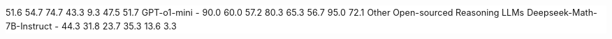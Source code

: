 <td class="ltx_td ltx_align_center ltx_border_t" id="S3.T3.3.3.3.4" style="padding-left:3.0pt;padding-right:3.0pt;"><span class="ltx_text" id="S3.T3.3.3.3.4.1" style="font-size:90%;">51.6</span></td>
<td class="ltx_td ltx_align_center ltx_border_t" id="S3.T3.3.3.3.5" style="padding-left:3.0pt;padding-right:3.0pt;"><span class="ltx_text" id="S3.T3.3.3.3.5.1" style="font-size:90%;">54.7</span></td>
<td class="ltx_td ltx_align_center ltx_border_t" id="S3.T3.3.3.3.6" style="padding-left:3.0pt;padding-right:3.0pt;"><span class="ltx_text" id="S3.T3.3.3.3.6.1" style="font-size:90%;">74.7</span></td>
<td class="ltx_td ltx_align_center ltx_border_t" id="S3.T3.3.3.3.7" style="padding-left:3.0pt;padding-right:3.0pt;"><span class="ltx_text" id="S3.T3.3.3.3.7.1" style="font-size:90%;">43.3</span></td>
<td class="ltx_td ltx_align_center ltx_border_t" id="S3.T3.3.3.3.8" style="padding-left:3.0pt;padding-right:3.0pt;"><span class="ltx_text" id="S3.T3.3.3.3.8.1" style="font-size:90%;">9.3</span></td>
<td class="ltx_td ltx_align_center ltx_border_t" id="S3.T3.3.3.3.9" style="padding-left:3.0pt;padding-right:3.0pt;"><span class="ltx_text" id="S3.T3.3.3.3.9.1" style="font-size:90%;">47.5</span></td>
<td class="ltx_td ltx_align_center ltx_border_t" id="S3.T3.3.3.3.10" style="padding-left:3.0pt;padding-right:3.0pt;"><span class="ltx_text" id="S3.T3.3.3.3.10.1" style="font-size:90%;">51.7</span></td>
</tr>
<tr class="ltx_tr" id="S3.T3.3.4.4">
<th class="ltx_td ltx_align_left ltx_th ltx_th_row ltx_border_r" id="S3.T3.3.4.4.1" style="padding-left:3.0pt;padding-right:3.0pt;"><span class="ltx_text" id="S3.T3.3.4.4.1.1" style="font-size:90%;">GPT-o1-mini</span></th>
<th class="ltx_td ltx_align_right ltx_th ltx_th_row ltx_border_r" id="S3.T3.3.4.4.2" style="padding-left:3.0pt;padding-right:3.0pt;"><span class="ltx_text" id="S3.T3.3.4.4.2.1" style="font-size:90%;">-</span></th>
<td class="ltx_td ltx_align_center" id="S3.T3.3.4.4.3" style="padding-left:3.0pt;padding-right:3.0pt;"><span class="ltx_text" id="S3.T3.3.4.4.3.1" style="font-size:90%;">90.0</span></td>
<td class="ltx_td ltx_align_center" id="S3.T3.3.4.4.4" style="padding-left:3.0pt;padding-right:3.0pt;"><span class="ltx_text" id="S3.T3.3.4.4.4.1" style="font-size:90%;">60.0</span></td>
<td class="ltx_td ltx_align_center" id="S3.T3.3.4.4.5" style="padding-left:3.0pt;padding-right:3.0pt;"><span class="ltx_text" id="S3.T3.3.4.4.5.1" style="font-size:90%;">57.2</span></td>
<td class="ltx_td ltx_align_center" id="S3.T3.3.4.4.6" style="padding-left:3.0pt;padding-right:3.0pt;"><span class="ltx_text" id="S3.T3.3.4.4.6.1" style="font-size:90%;">80.3</span></td>
<td class="ltx_td ltx_align_center" id="S3.T3.3.4.4.7" style="padding-left:3.0pt;padding-right:3.0pt;"><span class="ltx_text" id="S3.T3.3.4.4.7.1" style="font-size:90%;">65.3</span></td>
<td class="ltx_td ltx_align_center" id="S3.T3.3.4.4.8" style="padding-left:3.0pt;padding-right:3.0pt;"><span class="ltx_text" id="S3.T3.3.4.4.8.1" style="font-size:90%;">56.7</span></td>
<td class="ltx_td ltx_align_center" id="S3.T3.3.4.4.9" style="padding-left:3.0pt;padding-right:3.0pt;"><span class="ltx_text" id="S3.T3.3.4.4.9.1" style="font-size:90%;">95.0</span></td>
<td class="ltx_td ltx_align_center" id="S3.T3.3.4.4.10" style="padding-left:3.0pt;padding-right:3.0pt;"><span class="ltx_text" id="S3.T3.3.4.4.10.1" style="font-size:90%;">72.1</span></td>
</tr>
<tr class="ltx_tr" id="S3.T3.3.5.5">
<th class="ltx_td ltx_align_center ltx_th ltx_th_row ltx_border_t" colspan="10" id="S3.T3.3.5.5.1" style="padding-left:3.0pt;padding-right:3.0pt;"><span class="ltx_text" id="S3.T3.3.5.5.1.1" style="font-size:90%;">Other Open-sourced Reasoning LLMs</span></th>
</tr>
<tr class="ltx_tr" id="S3.T3.3.6.6">
<th class="ltx_td ltx_align_left ltx_th ltx_th_row ltx_border_r ltx_border_t" id="S3.T3.3.6.6.1" style="padding-left:3.0pt;padding-right:3.0pt;"><span class="ltx_text" id="S3.T3.3.6.6.1.1" style="font-size:90%;">Deepseek-Math-7B-Instruct</span></th>
<th class="ltx_td ltx_align_right ltx_th ltx_th_row ltx_border_r ltx_border_t" id="S3.T3.3.6.6.2" style="padding-left:3.0pt;padding-right:3.0pt;"><span class="ltx_text" id="S3.T3.3.6.6.2.1" style="font-size:90%;">-</span></th>
<td class="ltx_td ltx_align_center ltx_border_t" id="S3.T3.3.6.6.3" style="padding-left:3.0pt;padding-right:3.0pt;"><span class="ltx_text" id="S3.T3.3.6.6.3.1" style="font-size:90%;">44.3</span></td>
<td class="ltx_td ltx_align_center ltx_border_t" id="S3.T3.3.6.6.4" style="padding-left:3.0pt;padding-right:3.0pt;"><span class="ltx_text" id="S3.T3.3.6.6.4.1" style="font-size:90%;">31.8</span></td>
<td class="ltx_td ltx_align_center ltx_border_t" id="S3.T3.3.6.6.5" style="padding-left:3.0pt;padding-right:3.0pt;"><span class="ltx_text" id="S3.T3.3.6.6.5.1" style="font-size:90%;">23.7</span></td>
<td class="ltx_td ltx_align_center ltx_border_t" id="S3.T3.3.6.6.6" style="padding-left:3.0pt;padding-right:3.0pt;"><span class="ltx_text" id="S3.T3.3.6.6.6.1" style="font-size:90%;">35.3</span></td>
<td class="ltx_td ltx_align_center ltx_border_t" id="S3.T3.3.6.6.7" style="padding-left:3.0pt;padding-right:3.0pt;"><span class="ltx_text" id="S3.T3.3.6.6.7.1" style="font-size:90%;">13.6</span></td>
<td class="ltx_td ltx_align_center ltx_border_t" id="S3.T3.3.6.6.8" style="padding-left:3.0pt;padding-right:3.0pt;"><span class="ltx_text" id="S3.T3.3.6.6.8.1" style="font-size:90%;">3.3</span></td>